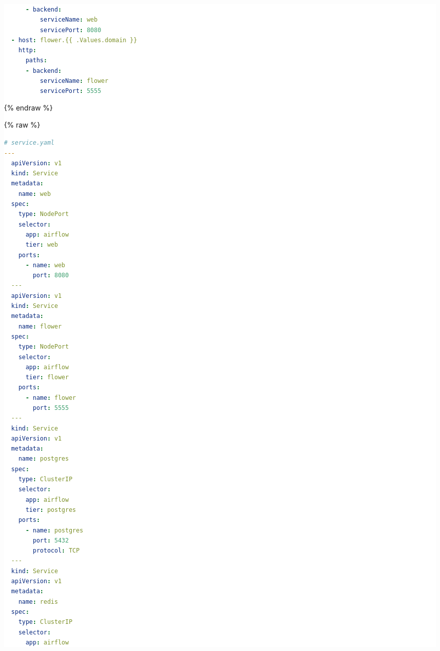 ``` yaml
      - backend:
          serviceName: web
          servicePort: 8080
  - host: flower.{{ .Values.domain }}
    http:
      paths:
      - backend:
          serviceName: flower
          servicePort: 5555
```
{% endraw %}

{% raw %}
``` yaml
# service.yaml
---
  apiVersion: v1
  kind: Service
  metadata:
    name: web
  spec:
    type: NodePort
    selector:
      app: airflow
      tier: web
    ports:
      - name: web
        port: 8080
  ---
  apiVersion: v1
  kind: Service
  metadata:
    name: flower
  spec:
    type: NodePort
    selector:
      app: airflow
      tier: flower
    ports:
      - name: flower
        port: 5555
  ---
  kind: Service
  apiVersion: v1
  metadata:
    name: postgres
  spec:
    type: ClusterIP
    selector:
      app: airflow
      tier: postgres
    ports:
      - name: postgres
        port: 5432
        protocol: TCP
  ---
  kind: Service
  apiVersion: v1
  metadata:
    name: redis
  spec:
    type: ClusterIP
    selector:
      app: airflow
```